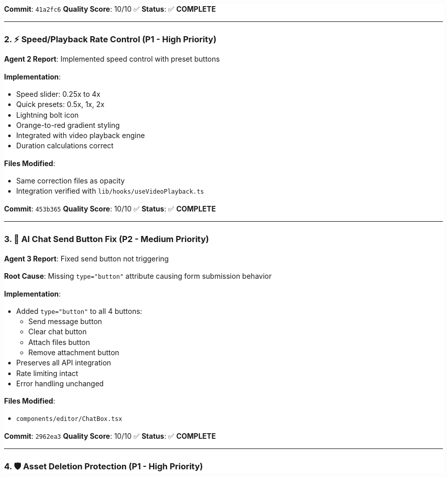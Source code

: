 **Commit**: `41a2fc6`
**Quality Score**: 10/10 ✅
**Status**: ✅ **COMPLETE**

---

### 2. ⚡ Speed/Playback Rate Control (P1 - High Priority)

**Agent 2 Report**: Implemented speed control with preset buttons

**Implementation**:

- Speed slider: 0.25x to 4x
- Quick presets: 0.5x, 1x, 2x
- Lightning bolt icon
- Orange-to-red gradient styling
- Integrated with video playback engine
- Duration calculations correct

**Files Modified**:

- Same correction files as opacity
- Integration verified with `lib/hooks/useVideoPlayback.ts`

**Commit**: `453b365`
**Quality Score**: 10/10 ✅
**Status**: ✅ **COMPLETE**

---

### 3. 🤖 AI Chat Send Button Fix (P2 - Medium Priority)

**Agent 3 Report**: Fixed send button not triggering

**Root Cause**: Missing `type="button"` attribute causing form submission behavior

**Implementation**:

- Added `type="button"` to all 4 buttons:
  - Send message button
  - Clear chat button
  - Attach files button
  - Remove attachment button
- Preserves all API integration
- Rate limiting intact
- Error handling unchanged

**Files Modified**:

- `components/editor/ChatBox.tsx`

**Commit**: `2962ea3`
**Quality Score**: 10/10 ✅
**Status**: ✅ **COMPLETE**

---

### 4. 🛡️ Asset Deletion Protection (P1 - High Priority)
